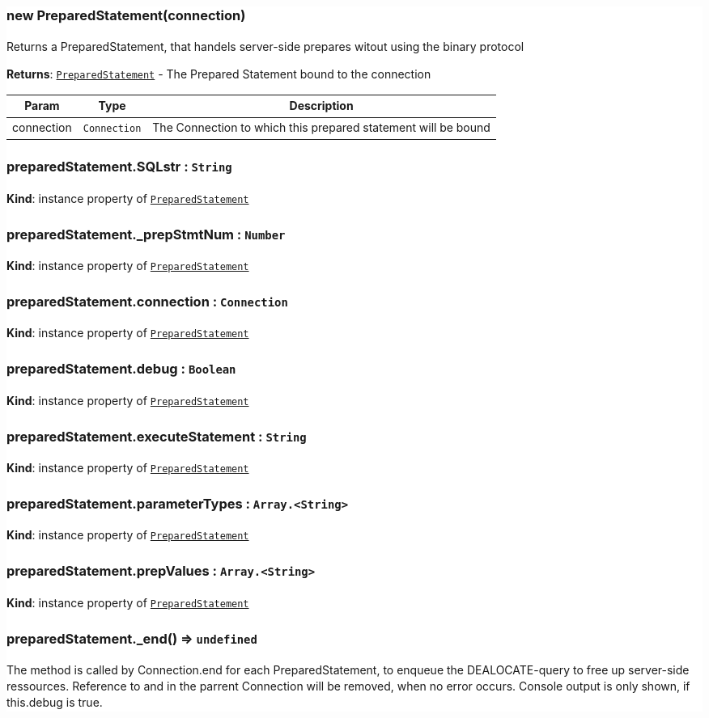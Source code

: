 <a name="new_PreparedStatement_new"></a>

### new PreparedStatement(connection)
Returns a PreparedStatement, that handels server-side prepares witout
using the binary protocol

**Returns**: [<code>PreparedStatement</code>](#PreparedStatement) - The Prepared Statement bound to the connection  

| Param | Type | Description |
| --- | --- | --- |
| connection | <code>Connection</code> | The Connection to which this prepared statement will be bound |

<a name="PreparedStatement+SQLstr"></a>

### preparedStatement.SQLstr : <code>String</code>
**Kind**: instance property of [<code>PreparedStatement</code>](#PreparedStatement)  
<a name="PreparedStatement+_prepStmtNum"></a>

### preparedStatement.\_prepStmtNum : <code>Number</code>
**Kind**: instance property of [<code>PreparedStatement</code>](#PreparedStatement)  
<a name="PreparedStatement+connection"></a>

### preparedStatement.connection : <code>Connection</code>
**Kind**: instance property of [<code>PreparedStatement</code>](#PreparedStatement)  
<a name="PreparedStatement+debug"></a>

### preparedStatement.debug : <code>Boolean</code>
**Kind**: instance property of [<code>PreparedStatement</code>](#PreparedStatement)  
<a name="PreparedStatement+executeStatement"></a>

### preparedStatement.executeStatement : <code>String</code>
**Kind**: instance property of [<code>PreparedStatement</code>](#PreparedStatement)  
<a name="PreparedStatement+parameterTypes"></a>

### preparedStatement.parameterTypes : <code>Array.&lt;String&gt;</code>
**Kind**: instance property of [<code>PreparedStatement</code>](#PreparedStatement)  
<a name="PreparedStatement+prepValues"></a>

### preparedStatement.prepValues : <code>Array.&lt;String&gt;</code>
**Kind**: instance property of [<code>PreparedStatement</code>](#PreparedStatement)  
<a name="PreparedStatement+_end"></a>

### preparedStatement.\_end() ⇒ <code>undefined</code>
The method is called by Connection.end for each PreparedStatement, to enqueue
the DEALOCATE-query to free up server-side ressources. Reference to and in
the parrent Connection will be removed, when no error occurs. Console output
is only shown, if this.debug is true.

